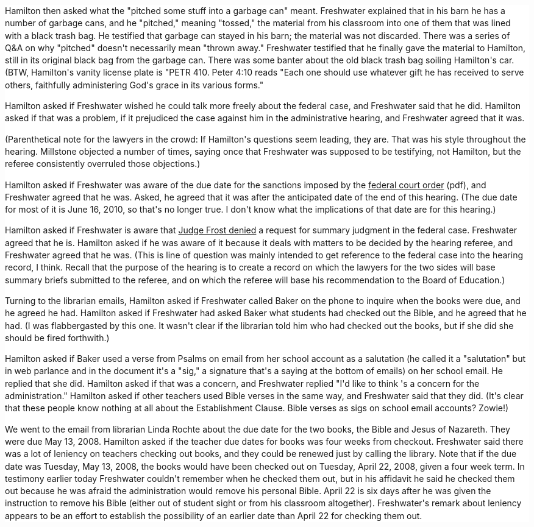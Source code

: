 Hamilton then asked what the "pitched some stuff into a garbage can" meant.  Freshwater explained that in his barn he has a number of garbage cans, and he "pitched," meaning "tossed," the material from his classroom into one of them that was lined with a black trash bag.  He testified that garbage can stayed in his barn; the material was not discarded.  There was a series of Q&A on why "pitched" doesn't necessarily mean "thrown away."  Freshwater testified that he finally gave the material to Hamilton, still in its original black bag from the garbage can.  There was some banter about the old black trash bag soiling Hamilton's car.  (BTW, Hamilton's vanity license plate is "PETR 410.  Peter 4:10 reads "Each one should use whatever gift he has received to serve others, faithfully administering God's grace in its various forms."

Hamilton asked if Freshwater wished he could talk more freely about the federal case, and Freshwater said that he did.  Hamilton asked if that was a problem, if it prejudiced the case against him in the administrative hearing, and Freshwater agreed that it was.

(Parenthetical note for the lawyers in the crowd: If Hamilton's questions seem leading, they are.  That was his style throughout the hearing.  Millstone objected a number of times, saying once that Freshwater was supposed to be testifying, not Hamilton, but the referee consistently overruled those objections.)

Hamilton asked if Freshwater was aware of the due date for the sanctions imposed by the [federal court order](http://ncse.com/webfm_send/1344) (pdf), and Freshwater agreed that he was.  Asked, he agreed that it was after the anticipated date of the end of this hearing.  (The due date for most of it is June 16, 2010, so that's no longer true.  I don't know what the implications of that date are for this hearing.)

Hamilton asked if Freshwater is aware that [Judge Frost denied](http://pandasthumb.org/archives/2010/04/freshwater-catc.html) a request for summary judgment in the federal case.  Freshwater agreed that he is.  Hamilton asked if he was aware of it because it deals with matters to be decided by the hearing referee, and Freshwater agreed that he was.  (This is line of question was mainly intended to get reference to the federal case into the hearing record, I think.  Recall that the purpose of the hearing is to create a record on which the lawyers for the two sides will base summary briefs submitted to the referee, and on which the referee will base his recommendation to the Board of Education.)

Turning to the librarian emails, Hamilton asked if Freshwater called Baker on the phone  to inquire when the books were due, and he agreed he had.  Hamilton asked if Freshwater had asked Baker what students had checked out the Bible, and he agreed that he had.  (I was flabbergasted by this one.  It wasn't clear if the librarian told him who had checked out the books, but if she did she should be fired forthwith.)

Hamilton asked if Baker used a verse from Psalms on email from her school account as a salutation (he called it a "salutation" but in web parlance and in the document it's a "sig," a signature that's a saying at the bottom of emails) on her school email.  He replied that she did.  Hamilton asked if that was a concern, and Freshwater replied "I'd like to think 's a concern for the administration."  Hamilton asked if other teachers used Bible verses in the same way, and Freshwater said that they did.  (It's clear that these people know nothing at all about the Establishment Clause.  Bible verses as sigs on school email accounts?  Zowie!)

We went to the email from librarian Linda Rochte about the due date for the two books, the Bible and Jesus of Nazareth.  They were due May 13, 2008.  Hamilton asked if the teacher due dates for books was four weeks from checkout.  Freshwater said there was a lot of leniency on teachers checking out books, and they could be renewed just by calling the library.  Note that if the due date was Tuesday, May 13, 2008, the books would have been checked out on Tuesday, April 22, 2008, given a four week term.  In testimony earlier today Freshwater couldn't remember when he checked them out, but in his affidavit he said he checked them out because he was afraid the administration would remove his personal Bible.  April 22 is six days after he was given the instruction to remove his Bible (either out of student sight or from his classroom altogether).  Freshwater's remark about leniency appears to be an effort to establish the possibility of an earlier date than April 22 for checking them out.
